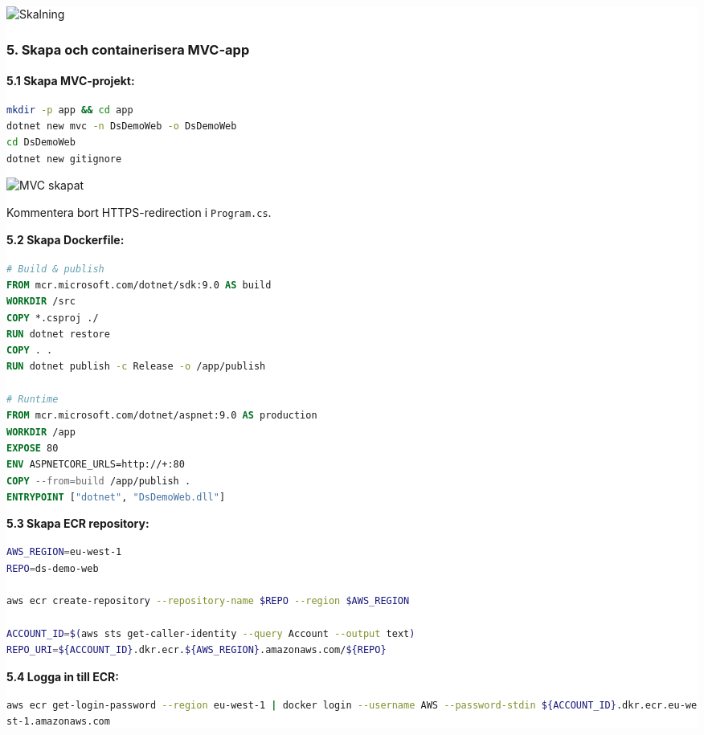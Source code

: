 ![Skalning](https://i.imgur.com/xzAdBXx.png)

<div style="page-break-after: always;"></div>

### 5. Skapa och containerisera MVC-app

**5.1 Skapa MVC-projekt:**

```bash
mkdir -p app && cd app
dotnet new mvc -n DsDemoWeb -o DsDemoWeb
cd DsDemoWeb
dotnet new gitignore
```

![MVC skapat](https://i.imgur.com/vZzkIbJ.png)

Kommentera bort HTTPS-redirection i `Program.cs`.

**5.2 Skapa Dockerfile:**

```dockerfile
# Build & publish
FROM mcr.microsoft.com/dotnet/sdk:9.0 AS build
WORKDIR /src
COPY *.csproj ./
RUN dotnet restore
COPY . .
RUN dotnet publish -c Release -o /app/publish

# Runtime
FROM mcr.microsoft.com/dotnet/aspnet:9.0 AS production
WORKDIR /app
EXPOSE 80
ENV ASPNETCORE_URLS=http://+:80
COPY --from=build /app/publish .
ENTRYPOINT ["dotnet", "DsDemoWeb.dll"]
```

**5.3 Skapa ECR repository:**

```bash
AWS_REGION=eu-west-1
REPO=ds-demo-web

aws ecr create-repository --repository-name $REPO --region $AWS_REGION

ACCOUNT_ID=$(aws sts get-caller-identity --query Account --output text)
REPO_URI=${ACCOUNT_ID}.dkr.ecr.${AWS_REGION}.amazonaws.com/${REPO}
```

**5.4 Logga in till ECR:**

```bash
aws ecr get-login-password --region eu-west-1 | docker login --username AWS --password-stdin ${ACCOUNT_ID}.dkr.ecr.eu-west-1.amazonaws.com
```

